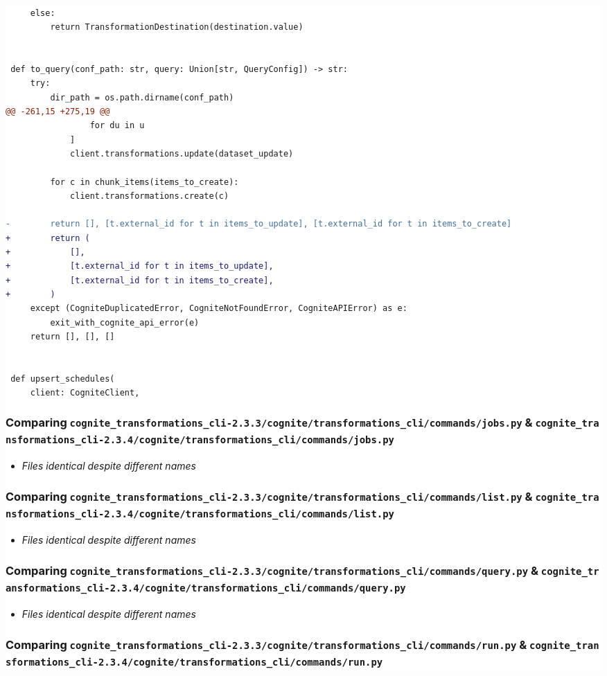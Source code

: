 ```diff
     else:
         return TransformationDestination(destination.value)
 
 
 def to_query(conf_path: str, query: Union[str, QueryConfig]) -> str:
     try:
         dir_path = os.path.dirname(conf_path)
@@ -261,15 +275,19 @@
                 for du in u
             ]
             client.transformations.update(dataset_update)
 
         for c in chunk_items(items_to_create):
             client.transformations.create(c)
 
-        return [], [t.external_id for t in items_to_update], [t.external_id for t in items_to_create]
+        return (
+            [],
+            [t.external_id for t in items_to_update],
+            [t.external_id for t in items_to_create],
+        )
     except (CogniteDuplicatedError, CogniteNotFoundError, CogniteAPIError) as e:
         exit_with_cognite_api_error(e)
     return [], [], []
 
 
 def upsert_schedules(
     client: CogniteClient,
```

### Comparing `cognite_transformations_cli-2.3.3/cognite/transformations_cli/commands/jobs.py` & `cognite_transformations_cli-2.3.4/cognite/transformations_cli/commands/jobs.py`

 * *Files identical despite different names*

### Comparing `cognite_transformations_cli-2.3.3/cognite/transformations_cli/commands/list.py` & `cognite_transformations_cli-2.3.4/cognite/transformations_cli/commands/list.py`

 * *Files identical despite different names*

### Comparing `cognite_transformations_cli-2.3.3/cognite/transformations_cli/commands/query.py` & `cognite_transformations_cli-2.3.4/cognite/transformations_cli/commands/query.py`

 * *Files identical despite different names*

### Comparing `cognite_transformations_cli-2.3.3/cognite/transformations_cli/commands/run.py` & `cognite_transformations_cli-2.3.4/cognite/transformations_cli/commands/run.py`
